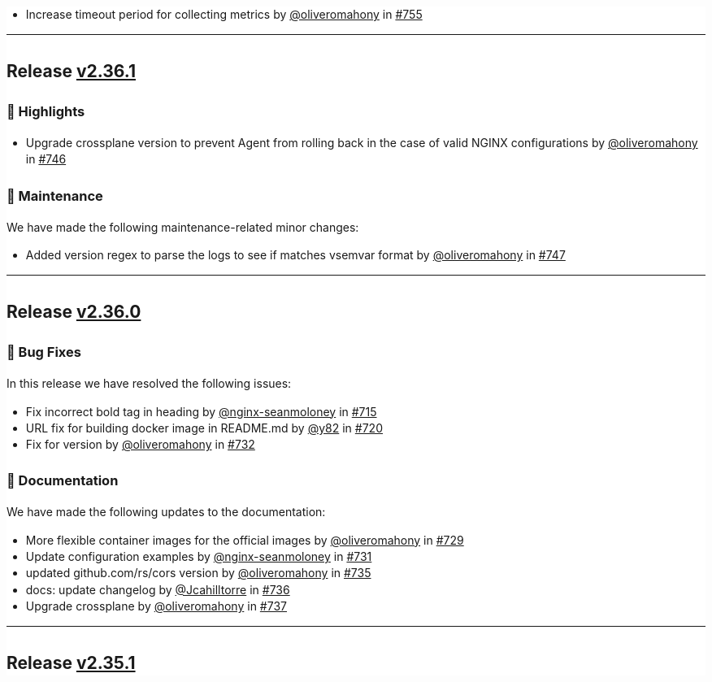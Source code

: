 - Increase timeout period for collecting metrics by [@oliveromahony](https://github.com/oliveromahony) in [#755](https://github.com/nginx/agent/pull/755)

---
## Release [v2.36.1](https://github.com/nginx/agent/releases/tag/v2.36.1)

### 🌟 Highlights

- Upgrade crossplane version to prevent Agent from rolling back in the case of valid NGINX configurations by [@oliveromahony](https://github.com/oliveromahony) in [#746](https://github.com/nginx/agent/pull/746)

### 🔨 Maintenance

We have made the following maintenance-related minor changes:

- Added version regex to parse the logs to see if matches vsemvar format by [@oliveromahony](https://github.com/oliveromahony) in [#747](https://github.com/nginx/agent/pull/747)

---
## Release [v2.36.0](https://github.com/nginx/agent/releases/tag/v2.36.0)

### 🐛 Bug Fixes

In this release we have resolved the following issues:

- Fix incorrect bold tag in heading by [@nginx-seanmoloney](https://github.com/nginx-seanmoloney) in [#715](https://github.com/nginx/agent/pull/715)
- URL fix for building docker image in README.md by [@y82](https://github.com/y82) in [#720](https://github.com/nginx/agent/pull/720)
- Fix for version by [@oliveromahony](https://github.com/oliveromahony) in [#732](https://github.com/nginx/agent/pull/732)

### 📝 Documentation

We have made the following updates to the documentation:

- More flexible container images for the official images by [@oliveromahony](https://github.com/oliveromahony) in [#729](https://github.com/nginx/agent/pull/729)
- Update configuration examples by [@nginx-seanmoloney](https://github.com/nginx-seanmoloney) in [#731](https://github.com/nginx/agent/pull/731)
- updated github.com/rs/cors version by [@oliveromahony](https://github.com/oliveromahony) in [#735](https://github.com/nginx/agent/pull/735)
- docs: update changelog by [@Jcahilltorre](https://github.com/Jcahilltorre) in [#736](https://github.com/nginx/agent/pull/736)
- Upgrade crossplane by [@oliveromahony](https://github.com/oliveromahony) in [#737](https://github.com/nginx/agent/pull/737)

---
## Release [v2.35.1](https://github.com/nginx/agent/releases/tag/v2.35.1)

